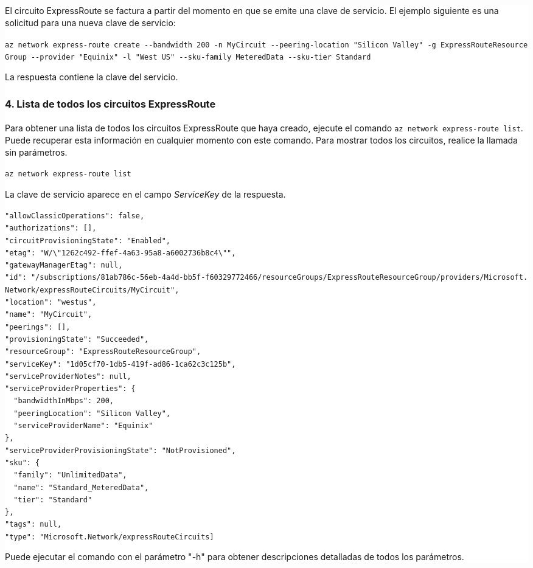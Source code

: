 
El circuito ExpressRoute se factura a partir del momento en que se emite una clave de servicio. El ejemplo siguiente es una solicitud para una nueva clave de servicio:

```azurecli-interactive
az network express-route create --bandwidth 200 -n MyCircuit --peering-location "Silicon Valley" -g ExpressRouteResourceGroup --provider "Equinix" -l "West US" --sku-family MeteredData --sku-tier Standard
```

La respuesta contiene la clave del servicio.

### <a name="4-list-all-expressroute-circuits"></a>4. Lista de todos los circuitos ExpressRoute

Para obtener una lista de todos los circuitos ExpressRoute que haya creado, ejecute el comando `az network express-route list`. Puede recuperar esta información en cualquier momento con este comando. Para mostrar todos los circuitos, realice la llamada sin parámetros.

```azurecli-interactive
az network express-route list
```

La clave de servicio aparece en el campo *ServiceKey* de la respuesta.

```output
"allowClassicOperations": false,
"authorizations": [],
"circuitProvisioningState": "Enabled",
"etag": "W/\"1262c492-ffef-4a63-95a8-a6002736b8c4\"",
"gatewayManagerEtag": null,
"id": "/subscriptions/81ab786c-56eb-4a4d-bb5f-f60329772466/resourceGroups/ExpressRouteResourceGroup/providers/Microsoft.Network/expressRouteCircuits/MyCircuit",
"location": "westus",
"name": "MyCircuit",
"peerings": [],
"provisioningState": "Succeeded",
"resourceGroup": "ExpressRouteResourceGroup",
"serviceKey": "1d05cf70-1db5-419f-ad86-1ca62c3c125b",
"serviceProviderNotes": null,
"serviceProviderProperties": {
  "bandwidthInMbps": 200,
  "peeringLocation": "Silicon Valley",
  "serviceProviderName": "Equinix"
},
"serviceProviderProvisioningState": "NotProvisioned",
"sku": {
  "family": "UnlimitedData",
  "name": "Standard_MeteredData",
  "tier": "Standard"
},
"tags": null,
"type": "Microsoft.Network/expressRouteCircuits]
```

Puede ejecutar el comando con el parámetro "-h" para obtener descripciones detalladas de todos los parámetros.
